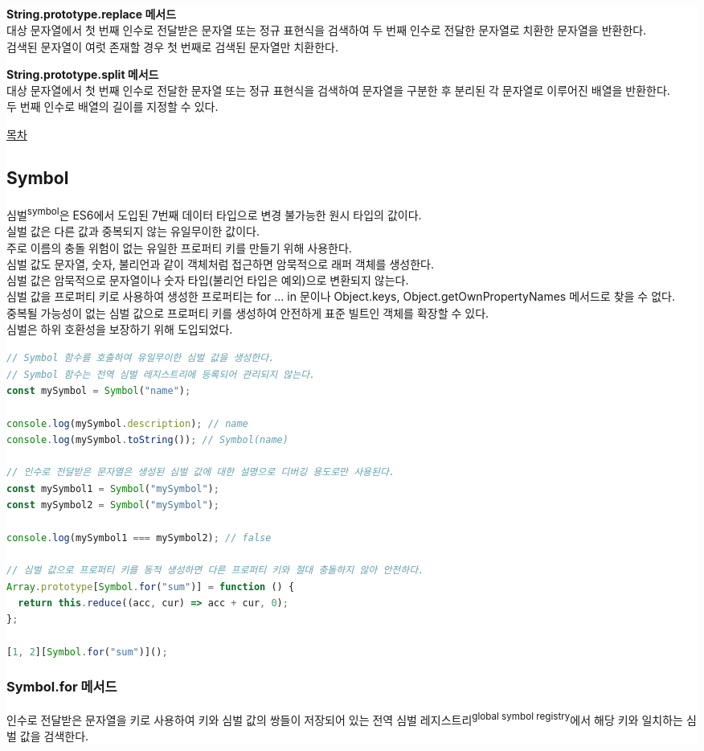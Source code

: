 **String.prototype.replace 메서드**  
대상 문자열에서 첫 번째 인수로 전달받은 문자열 또는 정규 표현식을 검색하여 두 번째 인수로 전달한 문자열로 치환한 문자열을 반환한다.  
검색된 문자열이 여럿 존재할 경우 첫 번째로 검색된 문자열만 치환한다.

**String.prototype.split 메서드**  
대상 문자열에서 첫 번째 인수로 전달한 문자열 또는 정규 표현식을 검색하여 문자열을 구분한 후 분리된 각 문자열로 이루어진 배열을 반환한다.  
두 번째 인수로 배열의 길이를 지정할 수 있다.

[목차](#목차)

## Symbol

심벌<sup>symbol</sup>은 ES6에서 도입된 7번째 데이터 타입으로 변경 불가능한 원시 타입의 값이다.  
실벌 값은 다른 값과 중복되지 않는 유일무이한 값이다.  
주로 이름의 충돌 위험이 없는 유일한 프로퍼티 키를 만들기 위해 사용한다.  
심벌 값도 문자열, 숫자, 불리언과 같이 객체처럼 접근하면 암묵적으로 래퍼 객체를 생성한다.  
심벌 값은 암묵적으로 문자열이나 숫자 타입(불리언 타입은 예외)으로 변환되지 않는다.  
심벌 값을 프로퍼티 키로 사용하여 생성한 프로퍼티는 for ... in 문이나 Object.keys, Object.getOwnPropertyNames 메서드로 찾을 수 없다.  
중복될 가능성이 없는 심벌 값으로 프로퍼티 키를 생성하여 안전하게 표준 빌트인 객체를 확장할 수 있다.  
심벌은 하위 호환성을 보장하기 위해 도입되었다.

```javascript
// Symbol 함수를 호출하여 유일무이한 심벌 값을 생성한다.
// Symbol 함수는 전역 심벌 레지스트리에 등록되어 관리되지 않는다.
const mySymbol = Symbol("name");

console.log(mySymbol.description); // name
console.log(mySymbol.toString()); // Symbol(name)

// 인수로 전달받은 문자열은 생성된 심벌 값에 대한 설명으로 디버깅 용도로만 사용된다.
const mySymbol1 = Symbol("mySymbol");
const mySymbol2 = Symbol("mySymbol");

console.log(mySymbol1 === mySymbol2); // false

// 심벌 값으로 프로퍼티 키를 동적 생성하면 다른 프로퍼티 키와 절대 충돌하지 않아 안전하다.
Array.prototype[Symbol.for("sum")] = function () {
  return this.reduce((acc, cur) => acc + cur, 0);
};

[1, 2][Symbol.for("sum")]();
```

### Symbol.for 메서드

인수로 전달받은 문자열을 키로 사용하여 키와 심벌 값의 쌍들이 저장되어 있는 전역 심벌 레지스트리<sup>global symbol registry</sup>에서 해당 키와 일치하는 심벌 값을 검색한다.  
